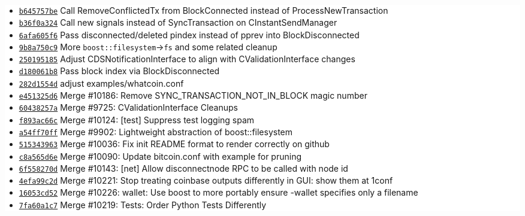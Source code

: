 - [`b645757be`](https://github.com/whatcoin/whatcoin/commit/b645757be) Call RemoveConflictedTx from BlockConnected instead of ProcessNewTransaction
- [`b36f0a324`](https://github.com/whatcoin/whatcoin/commit/b36f0a324) Call new signals instead of SyncTransaction on CInstantSendManager
- [`6afa605f6`](https://github.com/whatcoin/whatcoin/commit/6afa605f6) Pass disconnected/deleted pindex instead of pprev into BlockDisconnected
- [`9b8a750c9`](https://github.com/whatcoin/whatcoin/commit/9b8a750c9) More `boost::filesystem`->`fs` and some related cleanup
- [`250195185`](https://github.com/whatcoin/whatcoin/commit/250195185) Adjust CDSNotificationInterface to align with CValidationInterface changes
- [`d180061b8`](https://github.com/whatcoin/whatcoin/commit/d180061b8) Pass block index via BlockDisconnected
- [`282d1554d`](https://github.com/whatcoin/whatcoin/commit/282d1554d) adjust examples/whatcoin.conf
- [`e451325d6`](https://github.com/whatcoin/whatcoin/commit/e451325d6) Merge #10186: Remove SYNC_TRANSACTION_NOT_IN_BLOCK magic number
- [`60438257a`](https://github.com/whatcoin/whatcoin/commit/60438257a) Merge #9725: CValidationInterface Cleanups
- [`f893ac66c`](https://github.com/whatcoin/whatcoin/commit/f893ac66c) Merge #10124: [test] Suppress test logging spam
- [`a54ff70ff`](https://github.com/whatcoin/whatcoin/commit/a54ff70ff) Merge #9902: Lightweight abstraction of boost::filesystem
- [`515343963`](https://github.com/whatcoin/whatcoin/commit/515343963) Merge #10036: Fix init README format to render correctly on github
- [`c8a565d6e`](https://github.com/whatcoin/whatcoin/commit/c8a565d6e) Merge #10090: Update bitcoin.conf with example for pruning
- [`6f558270d`](https://github.com/whatcoin/whatcoin/commit/6f558270d) Merge #10143: [net] Allow disconnectnode RPC to be called with node id
- [`4efa99c2d`](https://github.com/whatcoin/whatcoin/commit/4efa99c2d) Merge #10221: Stop treating coinbase outputs differently in GUI: show them at 1conf
- [`16053cd52`](https://github.com/whatcoin/whatcoin/commit/16053cd52) Merge #10226: wallet: Use boost to more portably ensure -wallet specifies only a filename
- [`7fa60a1c7`](https://github.com/whatcoin/whatcoin/commit/7fa60a1c7) Merge #10219: Tests: Order Python Tests Differently

